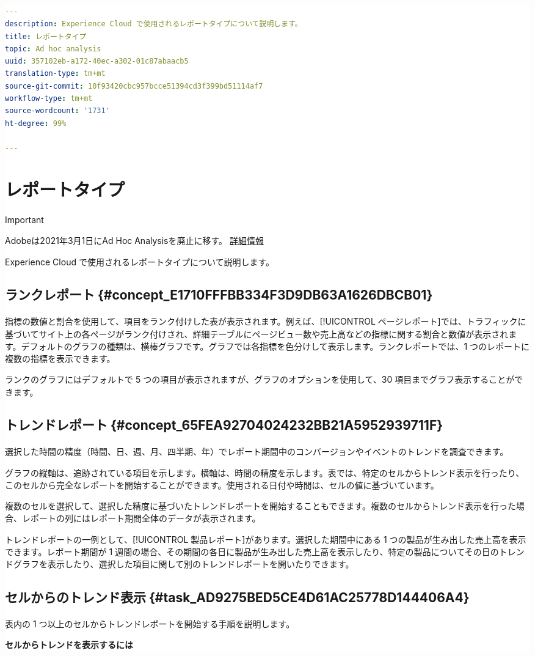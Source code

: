 ```yaml
---
description: Experience Cloud で使用されるレポートタイプについて説明します。
title: レポートタイプ
topic: Ad hoc analysis
uuid: 357102eb-a172-40ec-a302-01c87abaacb5
translation-type: tm+mt
source-git-commit: 10f93420cbc957bcce51394cd3f399bd51114af7
workflow-type: tm+mt
source-wordcount: '1731'
ht-degree: 99%

---
```



# レポートタイプ

>[!IMPORTANT]
>
>Adobeは2021年3月1日にAd Hoc Analysisを廃止に移す。 [詳細情報](https://adobe.ly/discoverworkspace)

Experience Cloud で使用されるレポートタイプについて説明します。

## ランクレポート {#concept_E1710FFFBB334F3D9DB63A1626DBCB01}

指標の数値と割合を使用して、項目をランク付けした表が表示されます。例えば、[!UICONTROL ページレポート]では、トラフィックに基づいてサイト上の各ページがランク付けされ、詳細テーブルにページビュー数や売上高などの指標に関する割合と数値が表示されます。デフォルトのグラフの種類は、横棒グラフです。グラフでは各指標を色分けして表示します。ランクレポートでは、1 つのレポートに複数の指標を表示できます。



ランクのグラフにはデフォルトで 5 つの項目が表示されますが、グラフのオプションを使用して、30 項目までグラフ表示することができます。

## トレンドレポート {#concept_65FEA92704024232BB21A5952939711F}

選択した時間の精度（時間、日、週、月、四半期、年）でレポート期間中のコンバージョンやイベントのトレンドを調査できます。



グラフの縦軸は、追跡されている項目を示します。横軸は、時間の精度を示します。表では、特定のセルからトレンド表示を行ったり、このセルから完全なレポートを開始することができます。使用される日付や時間は、セルの値に基づいています。

複数のセルを選択して、選択した精度に基づいたトレンドレポートを開始することもできます。複数のセルからトレンド表示を行った場合、レポートの列にはレポート期間全体のデータが表示されます。

トレンドレポートの一例として、[!UICONTROL 製品レポート]があります。選択した期間中にある 1 つの製品が生み出した売上高を表示できます。レポート期間が 1 週間の場合、その期間の各日に製品が生み出した売上高を表示したり、特定の製品についてその日のトレンドグラフを表示したり、選択した項目に関して別のトレンドレポートを開いたりできます。

## セルからのトレンド表示 {#task_AD9275BED5CE4D61AC25778D144406A4}

表内の 1 つ以上のセルからトレンドレポートを開始する手順を説明します。



**セルからトレンドを表示するには**
